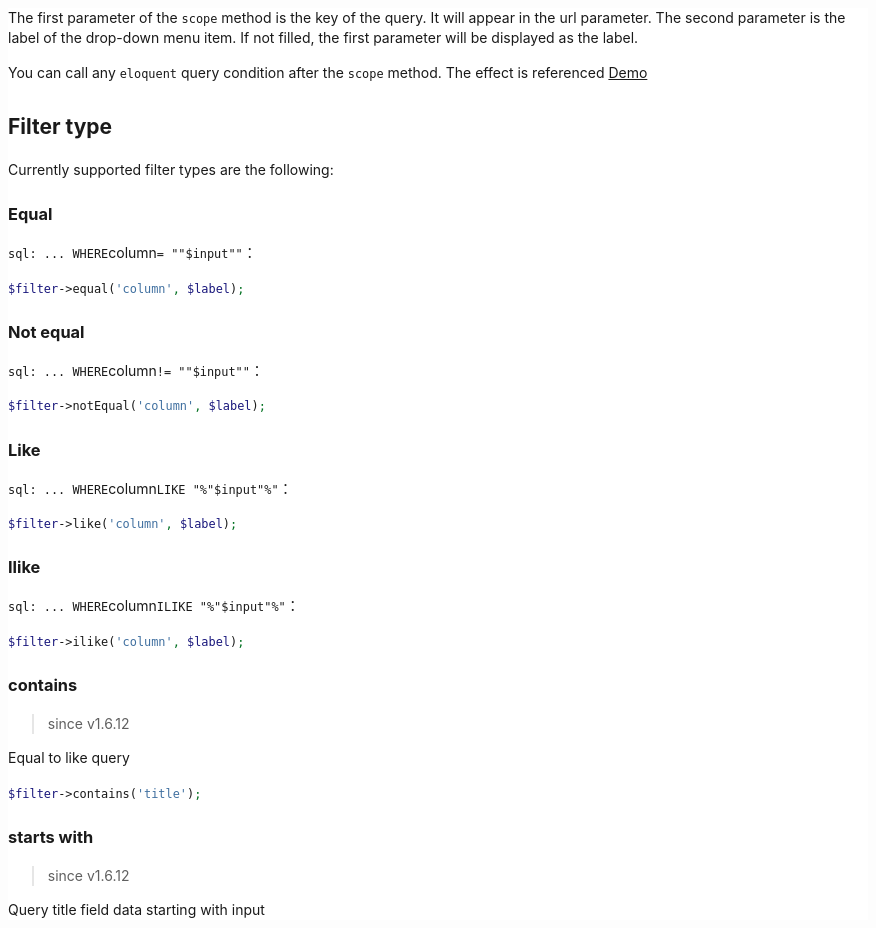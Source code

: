 The first parameter of the `scope` method is the key of the query. It will appear in the url parameter. The second parameter is the label of the drop-down menu item. If not filled, the first parameter will be displayed as the label.

You can call any `eloquent` query condition after the `scope` method. The effect is referenced [Demo](http://demo.laravel-admin.org/posts)

## Filter type

Currently supported filter types are the following:

### Equal

`sql: ... WHERE`column`= ""$input""`：

```php
$filter->equal('column', $label);
```

### Not equal

`sql: ... WHERE`column`!= ""$input""`：

```php
$filter->notEqual('column', $label);
```

### Like

`sql: ... WHERE`column`LIKE "%"$input"%"`：

```php
$filter->like('column', $label);
```

### Ilike

`sql: ... WHERE`column`ILIKE "%"$input"%"`：

```php
$filter->ilike('column', $label);
```

### contains

> since v1.6.12

Equal to like query

```php
$filter->contains('title');
```

### starts with

> since v1.6.12

Query title field data starting with input

